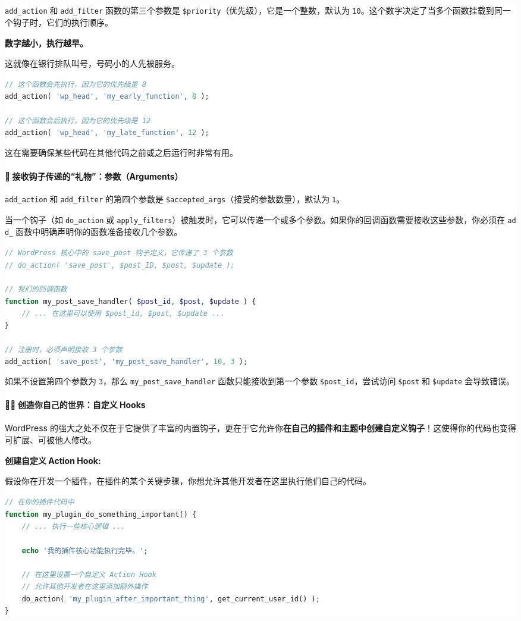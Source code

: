 `add_action` 和 `add_filter` 函数的第三个参数是 `$priority`（优先级），它是一个整数，默认为 `10`。这个数字决定了当多个函数挂载到同一个钩子时，它们的执行顺序。

**数字越小，执行越早。**

这就像在银行排队叫号，号码小的人先被服务。

```php
// 这个函数会先执行，因为它的优先级是 8
add_action( 'wp_head', 'my_early_function', 8 );

// 这个函数会后执行，因为它的优先级是 12
add_action( 'wp_head', 'my_late_function', 12 );
```

这在需要确保某些代码在其他代码之前或之后运行时非常有用。

#### 🎁 **接收钩子传递的“礼物”：参数（Arguments）**

`add_action` 和 `add_filter` 的第四个参数是 `$accepted_args`（接受的参数数量），默认为 `1`。

当一个钩子（如 `do_action` 或 `apply_filters`）被触发时，它可以传递一个或多个参数。如果你的回调函数需要接收这些参数，你必须在 `add_` 函数中明确声明你的函数准备接收几个参数。

```php
// WordPress 核心中的 save_post 钩子定义，它传递了 3 个参数
// do_action( 'save_post', $post_ID, $post, $update );

// 我们的回调函数
function my_post_save_handler( $post_id, $post, $update ) {
    // ... 在这里可以使用 $post_id, $post, $update ...
}

// 注册时，必须声明接收 3 个参数
add_action( 'save_post', 'my_post_save_handler', 10, 3 );
```

如果不设置第四个参数为 `3`，那么 `my_post_save_handler` 函数只能接收到第一个参数 `$post_id`，尝试访问 `$post` 和 `$update` 会导致错误。

#### 👨‍🔬 **创造你自己的世界：自定义 Hooks**

WordPress 的强大之处不仅在于它提供了丰富的内置钩子，更在于它允许你**在自己的插件和主题中创建自定义钩子**！这使得你的代码也变得可扩展、可被他人修改。

**创建自定义 Action Hook:**

假设你在开发一个插件，在插件的某个关键步骤，你想允许其他开发者在这里执行他们自己的代码。

```php
// 在你的插件代码中
function my_plugin_do_something_important() {
    // ... 执行一些核心逻辑 ...
    
    echo '我的插件核心功能执行完毕。';

    // 在这里设置一个自定义 Action Hook
    // 允许其他开发者在这里添加额外操作
    do_action( 'my_plugin_after_important_thing', get_current_user_id() );
}
```
